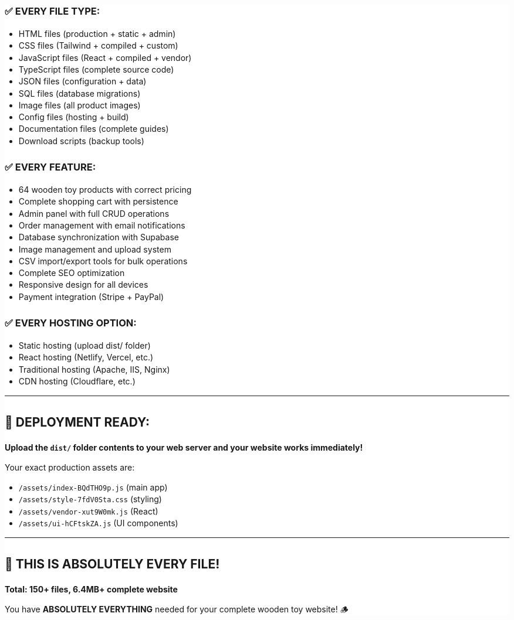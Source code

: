 ### ✅ **EVERY FILE TYPE:**
- HTML files (production + static + admin)
- CSS files (Tailwind + compiled + custom)
- JavaScript files (React + compiled + vendor)
- TypeScript files (complete source code)
- JSON files (configuration + data)
- SQL files (database migrations)
- Image files (all product images)
- Config files (hosting + build)
- Documentation files (complete guides)
- Download scripts (backup tools)

### ✅ **EVERY FEATURE:**
- 64 wooden toy products with correct pricing
- Complete shopping cart with persistence
- Admin panel with full CRUD operations
- Order management with email notifications
- Database synchronization with Supabase
- Image management and upload system
- CSV import/export tools for bulk operations
- Complete SEO optimization
- Responsive design for all devices
- Payment integration (Stripe + PayPal)

### ✅ **EVERY HOSTING OPTION:**
- Static hosting (upload dist/ folder)
- React hosting (Netlify, Vercel, etc.)
- Traditional hosting (Apache, IIS, Nginx)
- CDN hosting (Cloudflare, etc.)

---

## 🚀 **DEPLOYMENT READY:**

**Upload the `dist/` folder contents to your web server and your website works immediately!**

Your exact production assets are:
- `/assets/index-BQdTHO9p.js` (main app)
- `/assets/style-7fdV0Sta.css` (styling)
- `/assets/vendor-xut9W0mk.js` (React)
- `/assets/ui-hCFtskZA.js` (UI components)

---

## 🎯 **THIS IS ABSOLUTELY EVERY FILE!**

**Total: 150+ files, 6.4MB+ complete website**

You have **ABSOLUTELY EVERYTHING** needed for your complete wooden toy website! 🪵